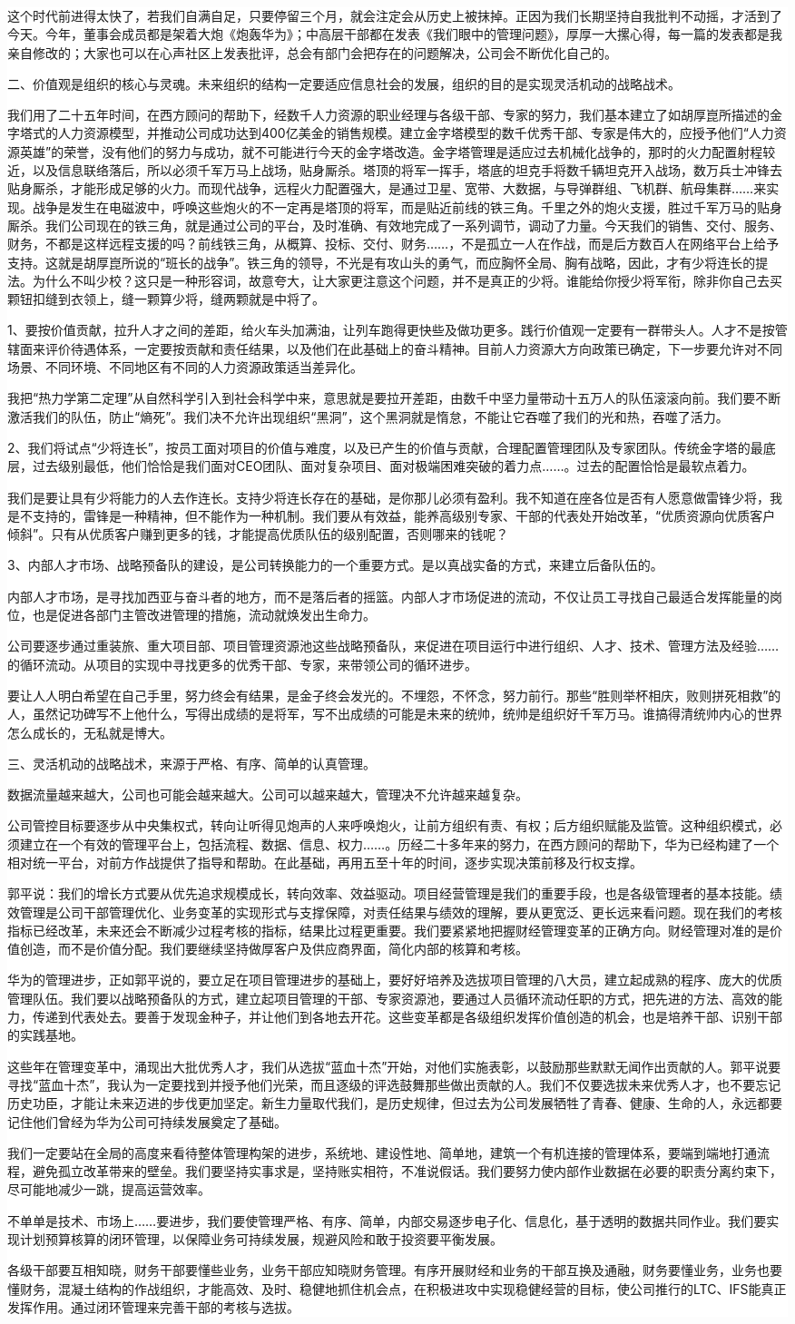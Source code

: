 这个时代前进得太快了，若我们自满自足，只要停留三个月，就会注定会从历史上被抹掉。正因为我们长期坚持自我批判不动摇，才活到了今天。今年，董事会成员都是架着大炮《炮轰华为》；中高层干部都在发表《我们眼中的管理问题》，厚厚一大摞心得，每一篇的发表都是我亲自修改的；大家也可以在心声社区上发表批评，总会有部门会把存在的问题解决，公司会不断优化自己的。

二、价值观是组织的核心与灵魂。未来组织的结构一定要适应信息社会的发展，组织的目的是实现灵活机动的战略战术。

我们用了二十五年时间，在西方顾问的帮助下，经数千人力资源的职业经理与各级干部、专家的努力，我们基本建立了如胡厚崑所描述的金字塔式的人力资源模型，并推动公司成功达到400亿美金的销售规模。建立金字塔模型的数千优秀干部、专家是伟大的，应授予他们“人力资源英雄”的荣誉，没有他们的努力与成功，就不可能进行今天的金字塔改造。金字塔管理是适应过去机械化战争的，那时的火力配置射程较近，以及信息联络落后，所以必须千军万马上战场，贴身厮杀。塔顶的将军一挥手，塔底的坦克手将数千辆坦克开入战场，数万兵士冲锋去贴身厮杀，才能形成足够的火力。而现代战争，远程火力配置强大，是通过卫星、宽带、大数据，与导弹群组、飞机群、航母集群……来实现。战争是发生在电磁波中，呼唤这些炮火的不一定再是塔顶的将军，而是贴近前线的铁三角。千里之外的炮火支援，胜过千军万马的贴身厮杀。我们公司现在的铁三角，就是通过公司的平台，及时准确、有效地完成了一系列调节，调动了力量。今天我们的销售、交付、服务、财务，不都是这样远程支援的吗？前线铁三角，从概算、投标、交付、财务……，不是孤立一人在作战，而是后方数百人在网络平台上给予支持。这就是胡厚崑所说的“班长的战争”。铁三角的领导，不光是有攻山头的勇气，而应胸怀全局、胸有战略，因此，才有少将连长的提法。为什么不叫少校？这只是一种形容词，故意夸大，让大家更注意这个问题，并不是真正的少将。谁能给你授少将军衔，除非你自己去买颗钮扣缝到衣领上，缝一颗算少将，缝两颗就是中将了。

1、要按价值贡献，拉升人才之间的差距，给火车头加满油，让列车跑得更快些及做功更多。践行价值观一定要有一群带头人。人才不是按管辖面来评价待遇体系，一定要按贡献和责任结果，以及他们在此基础上的奋斗精神。目前人力资源大方向政策已确定，下一步要允许对不同场景、不同环境、不同地区有不同的人力资源政策适当差异化。

我把“热力学第二定理”从自然科学引入到社会科学中来，意思就是要拉开差距，由数千中坚力量带动十五万人的队伍滚滚向前。我们要不断激活我们的队伍，防止“熵死”。我们决不允许出现组织“黑洞”，这个黑洞就是惰怠，不能让它吞噬了我们的光和热，吞噬了活力。

2、我们将试点“少将连长”，按员工面对项目的价值与难度，以及已产生的价值与贡献，合理配置管理团队及专家团队。传统金字塔的最底层，过去级别最低，他们恰恰是我们面对CEO团队、面对复杂项目、面对极端困难突破的着力点……。过去的配置恰恰是最软点着力。

我们是要让具有少将能力的人去作连长。支持少将连长存在的基础，是你那儿必须有盈利。我不知道在座各位是否有人愿意做雷锋少将，我是不支持的，雷锋是一种精神，但不能作为一种机制。我们要从有效益，能养高级别专家、干部的代表处开始改革，“优质资源向优质客户倾斜”。只有从优质客户赚到更多的钱，才能提高优质队伍的级别配置，否则哪来的钱呢？

3、内部人才市场、战略预备队的建设，是公司转换能力的一个重要方式。是以真战实备的方式，来建立后备队伍的。

内部人才市场，是寻找加西亚与奋斗者的地方，而不是落后者的摇篮。内部人才市场促进的流动，不仅让员工寻找自己最适合发挥能量的岗位，也是促进各部门主管改进管理的措施，流动就焕发出生命力。

公司要逐步通过重装旅、重大项目部、项目管理资源池这些战略预备队，来促进在项目运行中进行组织、人才、技术、管理方法及经验……的循环流动。从项目的实现中寻找更多的优秀干部、专家，来带领公司的循环进步。

要让人人明白希望在自己手里，努力终会有结果，是金子终会发光的。不埋怨，不怀念，努力前行。那些“胜则举杯相庆，败则拼死相救”的人，虽然记功碑写不上他什么，写得出成绩的是将军，写不出成绩的可能是未来的统帅，统帅是组织好千军万马。谁搞得清统帅内心的世界怎么成长的，无私就是博大。

三、灵活机动的战略战术，来源于严格、有序、简单的认真管理。

数据流量越来越大，公司也可能会越来越大。公司可以越来越大，管理决不允许越来越复杂。

公司管控目标要逐步从中央集权式，转向让听得见炮声的人来呼唤炮火，让前方组织有责、有权；后方组织赋能及监管。这种组织模式，必须建立在一个有效的管理平台上，包括流程、数据、信息、权力……。历经二十多年来的努力，在西方顾问的帮助下，华为已经构建了一个相对统一平台，对前方作战提供了指导和帮助。在此基础，再用五至十年的时间，逐步实现决策前移及行权支撑。

郭平说：我们的增长方式要从优先追求规模成长，转向效率、效益驱动。项目经营管理是我们的重要手段，也是各级管理者的基本技能。绩效管理是公司干部管理优化、业务变革的实现形式与支撑保障，对责任结果与绩效的理解，要从更宽泛、更长远来看问题。现在我们的考核指标已经改革，未来还会不断减少过程考核的指标，结果比过程更重要。我们要紧紧地把握财经管理变革的正确方向。财经管理对准的是价值创造，而不是价值分配。我们要继续坚持做厚客户及供应商界面，简化内部的核算和考核。

华为的管理进步，正如郭平说的，要立足在项目管理进步的基础上，要好好培养及选拔项目管理的八大员，建立起成熟的程序、庞大的优质管理队伍。我们要以战略预备队的方式，建立起项目管理的干部、专家资源池，要通过人员循环流动任职的方式，把先进的方法、高效的能力，传递到代表处去。要善于发现金种子，并让他们到各地去开花。这些变革都是各级组织发挥价值创造的机会，也是培养干部、识别干部的实践基地。

这些年在管理变革中，涌现出大批优秀人才，我们从选拔“蓝血十杰”开始，对他们实施表彰，以鼓励那些默默无闻作出贡献的人。郭平说要寻找“蓝血十杰”，我认为一定要找到并授予他们光荣，而且逐级的评选鼓舞那些做出贡献的人。我们不仅要选拔未来优秀人才，也不要忘记历史功臣，才能让未来迈进的步伐更加坚定。新生力量取代我们，是历史规律，但过去为公司发展牺牲了青春、健康、生命的人，永远都要记住他们曾经为华为公司可持续发展奠定了基础。

我们一定要站在全局的高度来看待整体管理构架的进步，系统地、建设性地、简单地，建筑一个有机连接的管理体系，要端到端地打通流程，避免孤立改革带来的壁垒。我们要坚持实事求是，坚持账实相符，不准说假话。我们要努力使内部作业数据在必要的职责分离约束下，尽可能地减少一跳，提高运营效率。

不单单是技术、市场上……要进步，我们要使管理严格、有序、简单，内部交易逐步电子化、信息化，基于透明的数据共同作业。我们要实现计划预算核算的闭环管理，以保障业务可持续发展，规避风险和敢于投资要平衡发展。

各级干部要互相知晓，财务干部要懂些业务，业务干部应知晓财务管理。有序开展财经和业务的干部互换及通融，财务要懂业务，业务也要懂财务，混凝土结构的作战组织，才能高效、及时、稳健地抓住机会点，在积极进攻中实现稳健经营的目标，使公司推行的LTC、IFS能真正发挥作用。通过闭环管理来完善干部的考核与选拔。
